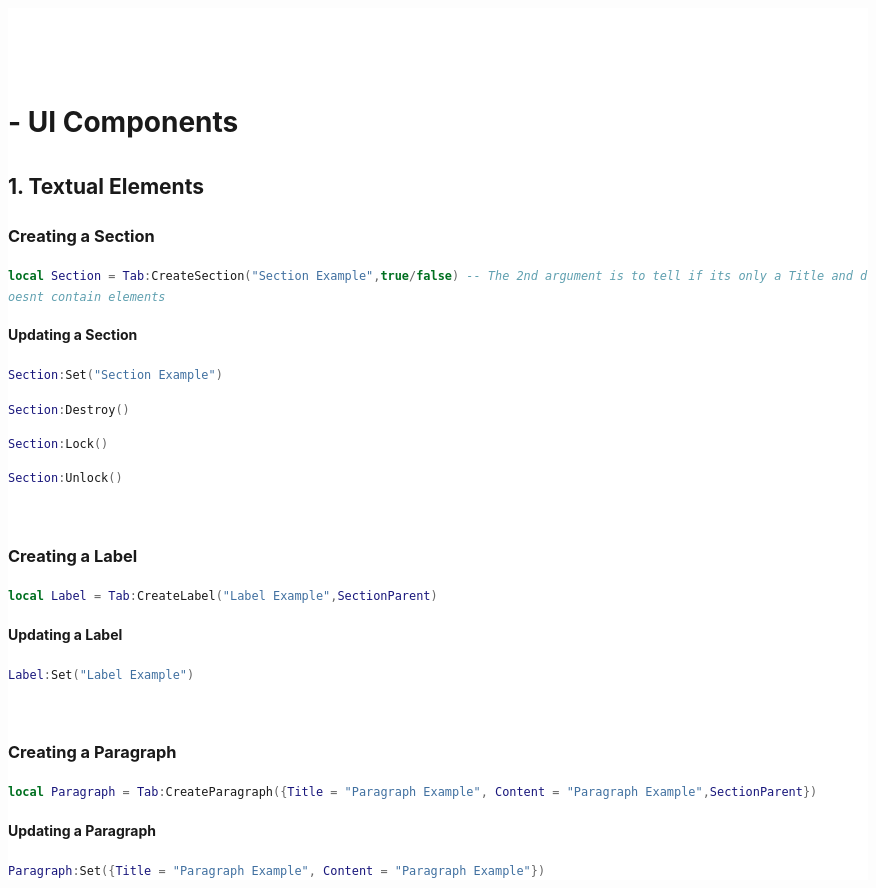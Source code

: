 


⁣


ㅤ
# - UI Components
## **1. Textual Elements**
### Creating a Section
```lua
local Section = Tab:CreateSection("Section Example",true/false) -- The 2nd argument is to tell if its only a Title and doesnt contain elements
```
#### Updating a Section
```lua
Section:Set("Section Example")
```

```lua
Section:Destroy()
```

```lua
Section:Lock()
```

```lua
Section:Unlock()
```



ㅤ
### Creating a Label
```lua
local Label = Tab:CreateLabel("Label Example",SectionParent)
```
#### Updating a Label
```lua
Label:Set("Label Example")
```


ㅤ

### Creating a Paragraph
```lua
local Paragraph = Tab:CreateParagraph({Title = "Paragraph Example", Content = "Paragraph Example",SectionParent})
```
#### Updating a Paragraph
```lua
Paragraph:Set({Title = "Paragraph Example", Content = "Paragraph Example"})
```
